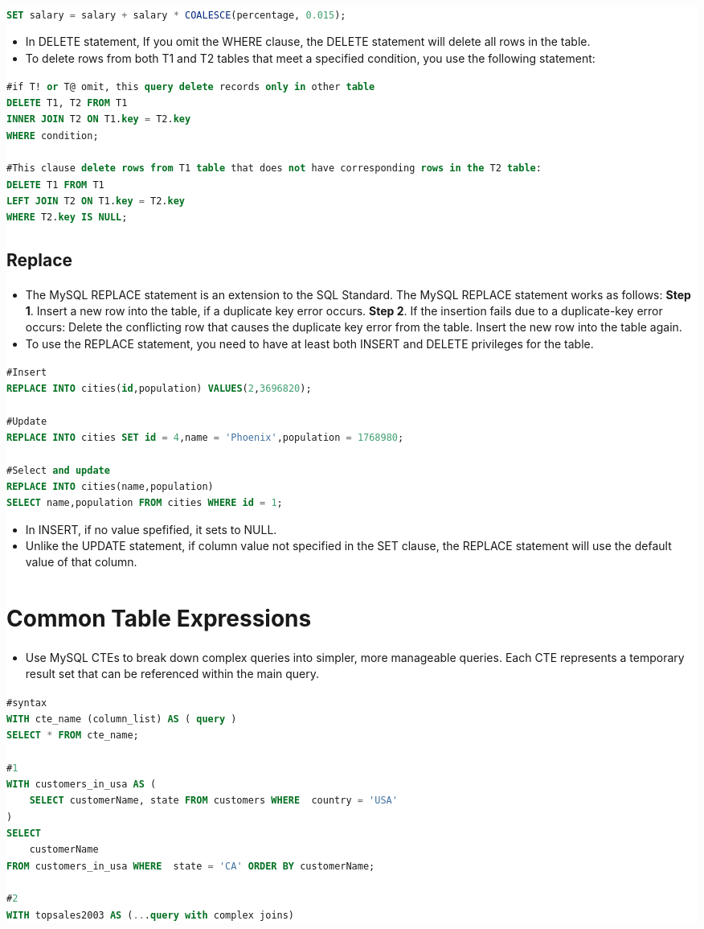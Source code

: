 ```sql
SET salary = salary + salary * COALESCE(percentage, 0.015);
```
- In DELETE statement,  If you omit the WHERE clause, the DELETE statement will delete all rows in the table.
- To delete rows from both T1 and T2 tables that meet a specified condition, you use the following statement:

```sql
#if T! or T@ omit, this query delete records only in other table
DELETE T1, T2 FROM T1
INNER JOIN T2 ON T1.key = T2.key
WHERE condition;

#This clause delete rows from T1 table that does not have corresponding rows in the T2 table:
DELETE T1 FROM T1 
LEFT JOIN T2 ON T1.key = T2.key 
WHERE T2.key IS NULL;
```
## Replace

- The MySQL REPLACE statement is an extension to the SQL Standard. The MySQL REPLACE statement works as follows:
**Step 1**. Insert a new row into the table, if a duplicate key error occurs.
**Step 2**. If the insertion fails due to a duplicate-key error occurs:
            Delete the conflicting row that causes the duplicate key error from the table.
            Insert the new row into the table again.
- To use the REPLACE statement, you need to have at least both INSERT and DELETE privileges for the table.

```sql
#Insert
REPLACE INTO cities(id,population) VALUES(2,3696820);

#Update
REPLACE INTO cities SET id = 4,name = 'Phoenix',population = 1768980;

#Select and update
REPLACE INTO cities(name,population)
SELECT name,population FROM cities WHERE id = 1;
```
- In INSERT, if no value spefified, it sets to NULL.
- Unlike the UPDATE statement, if column value not specified in the SET clause, the REPLACE statement will use the default value of that column.

# Common Table Expressions

- Use MySQL CTEs to break down complex queries into simpler, more manageable queries. Each CTE represents a temporary result set that can be referenced within the main query.

```sql
#syntax
WITH cte_name (column_list) AS ( query ) 
SELECT * FROM cte_name;

#1
WITH customers_in_usa AS (
    SELECT customerName, state FROM customers WHERE  country = 'USA'
) 
SELECT 
	customerName
FROM customers_in_usa WHERE  state = 'CA' ORDER BY customerName;

#2
WITH topsales2003 AS (...query with complex joins)
```